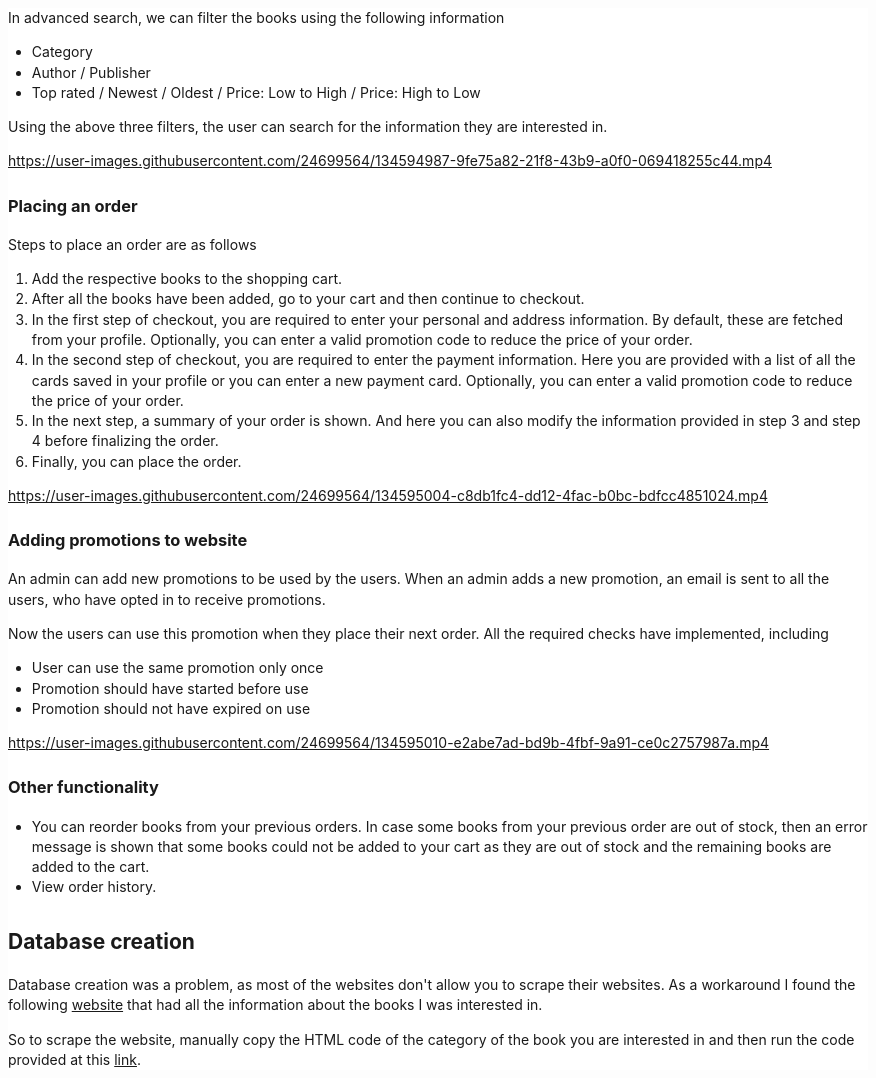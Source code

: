 In advanced search, we can filter the books using the following information
- Category
- Author / Publisher
- Top rated / Newest / Oldest / Price: Low to High / Price: High to Low

Using the above three filters, the user can search for the information they are interested in.

https://user-images.githubusercontent.com/24699564/134594987-9fe75a82-21f8-43b9-a0f0-069418255c44.mp4

### Placing an order
Steps to place an order are as follows
1. Add the respective books to the shopping cart.
2. After all the books have been added, go to your cart and then continue to checkout.
3. In the first step of checkout, you are required to enter your personal and address information. By default, these are fetched from your profile. Optionally, you can enter a valid promotion code to reduce the price of your order.
4. In the second step of checkout, you are required to enter the payment information. Here you are provided with a list of all the cards saved in your profile or you can enter a new payment card. Optionally, you can enter a valid promotion code to reduce the price of your order.
5. In the next step, a summary of your order is shown. And here you can also modify the information provided in step 3 and step 4 before finalizing the order.
6. Finally, you can place the order.

https://user-images.githubusercontent.com/24699564/134595004-c8db1fc4-dd12-4fac-b0bc-bdfcc4851024.mp4

### Adding promotions to website
An admin can add new promotions to be used by the users. When an admin adds a new promotion, an email is sent to all the users, who have opted in to receive promotions.

Now the users can use this promotion when they place their next order. All the required checks have implemented, including
- User can use the same promotion only once
- Promotion should have started before use
- Promotion should not have expired on use

https://user-images.githubusercontent.com/24699564/134595010-e2abe7ad-bd9b-4fbf-9a91-ce0c2757987a.mp4

### Other functionality
- You can reorder books from your previous orders. In case some books from your previous order are out of stock, then an error message is shown that some books could not be added to your cart as they are out of stock and the remaining books are added to the cart.
- View order history.

## Database creation
Database creation was a problem, as most of the websites don't allow you to scrape their websites. As a workaround I found the following [website](https://www.audiobooksnow.com/browse/) that had all the information about the books I was interested in.

So to scrape the website, manually copy the HTML code of the category of the book you are interested in and then run the code provided at this [link](https://gist.github.com/KushajveerSingh/9eef4b308a7284375f0fedd64841bb28).
